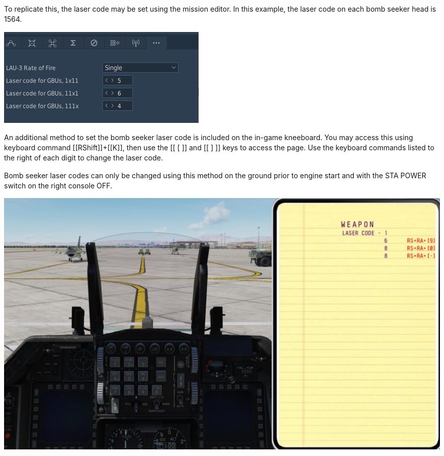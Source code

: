 To replicate this, the laser code may be set using the mission editor. In this example, the laser code on each
bomb seeker head is 1564.

![ ](img/img-248-890.jpg)

An additional method to set the bomb seeker laser code is included on the in-game kneeboard. You may
access this using keyboard command [[RShift]]+[[K]], then use the [[ [ ]] and [[ ] ]] keys to access the page. Use
the keyboard commands listed to the right of each digit to change the laser code.

Bomb seeker laser codes can only be changed using this method on the ground prior to engine start and with
the STA POWER switch on the right console OFF.

![ ](img/img-248-893.jpg)
